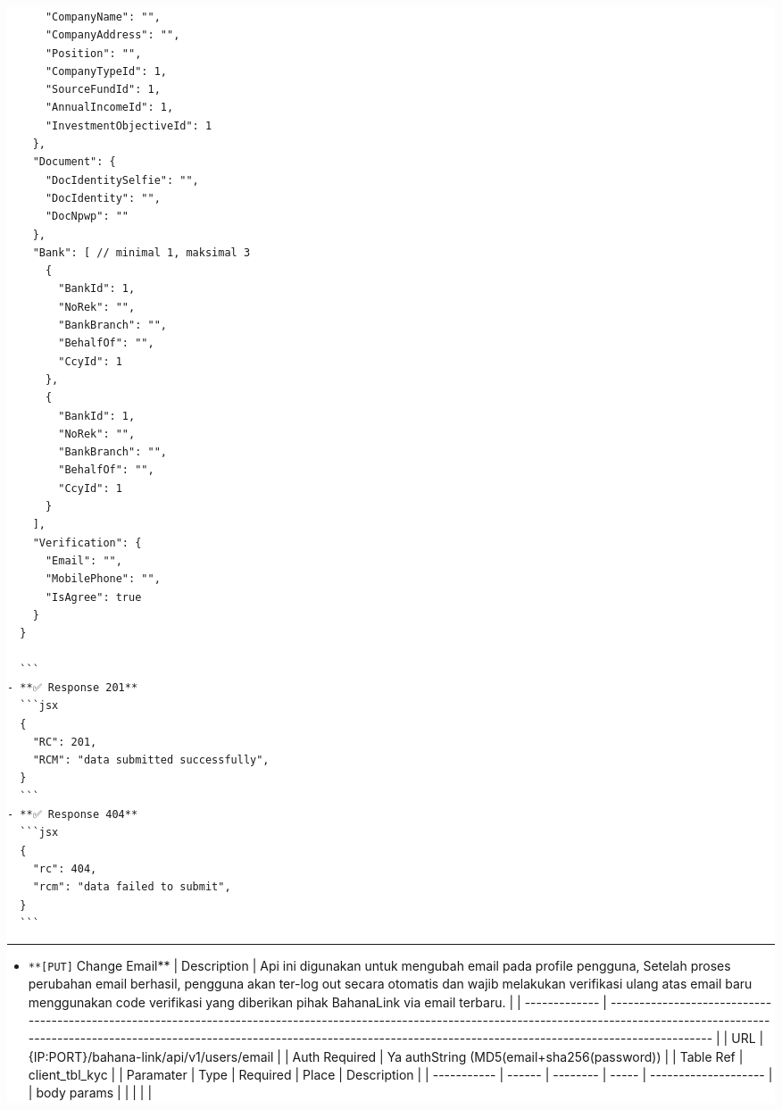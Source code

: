           "CompanyName": "",
          "CompanyAddress": "",
          "Position": "",
          "CompanyTypeId": 1,
          "SourceFundId": 1,
          "AnnualIncomeId": 1,
          "InvestmentObjectiveId": 1
        },
        "Document": {
          "DocIdentitySelfie": "",
          "DocIdentity": "",
          "DocNpwp": ""
        },
        "Bank": [ // minimal 1, maksimal 3
          {
            "BankId": 1,
            "NoRek": "",
            "BankBranch": "",
            "BehalfOf": "",
            "CcyId": 1
          },
          {
            "BankId": 1,
            "NoRek": "",
            "BankBranch": "",
            "BehalfOf": "",
            "CcyId": 1
          }
        ],
        "Verification": {
          "Email": "",
          "MobilePhone": "",
          "IsAgree": true
        }
      }

      ```
    - **✅ Response 201**
      ```jsx
      {
      	"RC": 201,
        "RCM": "data submitted successfully",
      }
      ```
    - **✅ Response 404**
      ```jsx
      {
      	"rc": 404,
        "rcm": "data failed to submit",
      }
      ```
  ***
  - `**[PUT]` Change Email\*\*
    | Description   | Api ini digunakan untuk mengubah email pada profile pengguna, Setelah proses perubahan email berhasil, pengguna akan ter-log out secara otomatis dan wajib melakukan verifikasi ulang atas email baru menggunakan code verifikasi yang diberikan pihak BahanaLink via email terbaru. |
    | ------------- | ------------------------------------------------------------------------------------------------------------------------------------------------------------------------------------------------------------------------------------------------------------------------------------ |
    | URL           | {IP:PORT}/bahana-link/api/v1/users/email                                                                                                                                                                                                                                             |
    | Auth Required | Ya authString (MD5(email+sha256(password))                                                                                                                                                                                                                                           |
    | Table Ref     | client_tbl_kyc                                                                                                                                                                                                                                                                       |
    | Paramater   | Type   | Required | Place | Description          |
    | ----------- | ------ | -------- | ----- | -------------------- |
    | body params |        |          |       |                      |